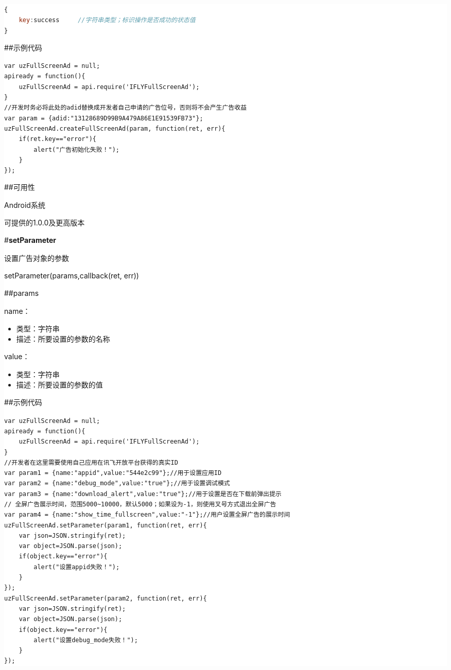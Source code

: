 ```js
{
	key:success		//字符串类型；标识操作是否成功的状态值
}
```

##示例代码

	var uzFullScreenAd = null;
	apiready = function(){
		uzFullScreenAd = api.require('IFLYFullScreenAd');
	}
	//开发时务必将此处的adid替换成开发者自己申请的广告位号，否则将不会产生广告收益
	var param = {adid:"13128689D99B9A479A86E1E91539FB73"};
	uzFullScreenAd.createFullScreenAd(param, function(ret, err){
		if(ret.key=="error"){
	    	alert("广告初始化失败！");
		}
	});

##可用性

Android系统

可提供的1.0.0及更高版本


#**setParameter**<div id="11"></div>

设置广告对象的参数

setParameter(params,callback(ret, err))

##params

name：

- 类型：字符串
- 描述：所要设置的参数的名称

value：

- 类型：字符串
- 描述：所要设置的参数的值

##示例代码

	var uzFullScreenAd = null;
	apiready = function(){
		uzFullScreenAd = api.require('IFLYFullScreenAd');
	}
	//开发者在这里需要使用自己应用在讯飞开放平台获得的真实ID
	var param1 = {name:"appid",value:"544e2c99"};//用于设置应用ID
	var param2 = {name:"debug_mode",value:"true"};//用于设置调试模式
	var param3 = {name:"download_alert",value:"true"};//用于设置是否在下载前弹出提示
	// 全屏广告展示时间，范围5000~10000，默认5000；如果设为-1，则使用叉号方式退出全屏广告
	var param4 = {name:"show_time_fullscreen",value:"-1"};//用户设置全屏广告的展示时间
    uzFullScreenAd.setParameter(param1, function(ret, err){
        var json=JSON.stringify(ret); 
		var object=JSON.parse(json); 
    	if(object.key=="error"){
    		alert("设置appid失败！");
    	}
    });
    uzFullScreenAd.setParameter(param2, function(ret, err){
        var json=JSON.stringify(ret); 
		var object=JSON.parse(json); 
    	if(object.key=="error"){
    		alert("设置debug_mode失败！");
    	}
    });